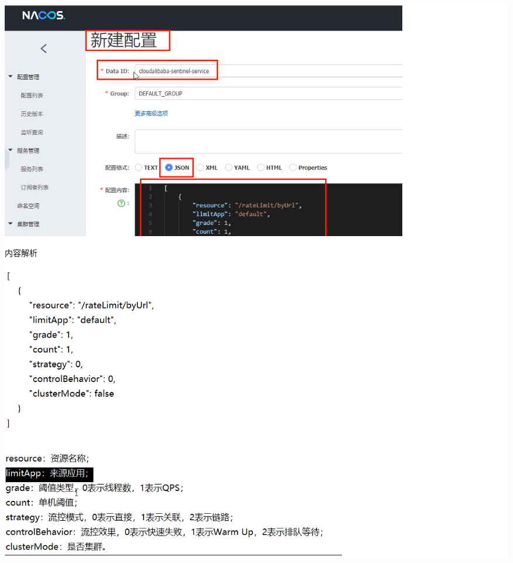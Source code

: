![1587520625733](img/1587520625733.png)

 内容解析

![1587520635369](img/1587520635369.png)

![1587520643397](img/1587520643397.png)
